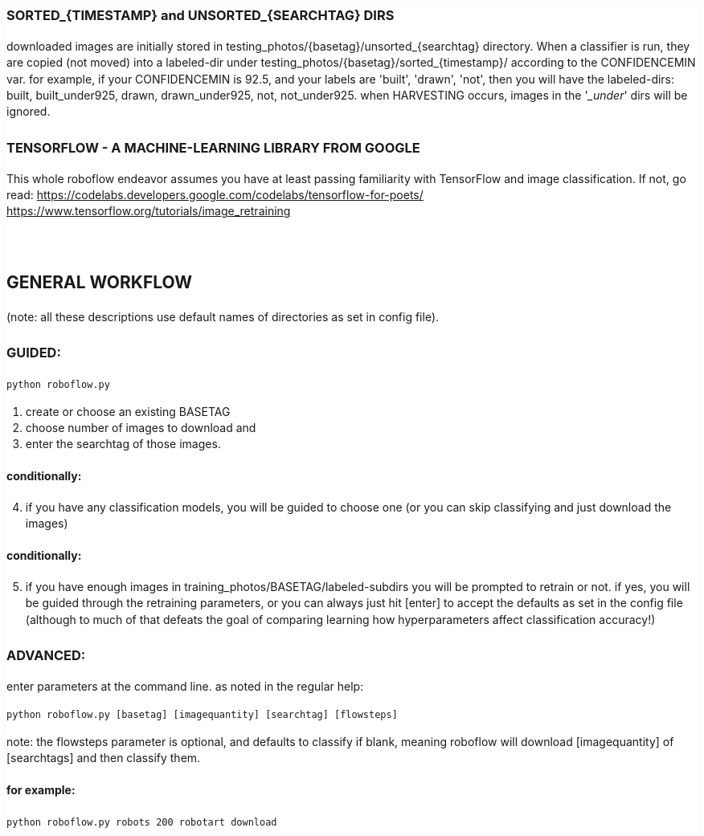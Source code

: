 
### SORTED_{TIMESTAMP} and  UNSORTED_{SEARCHTAG} DIRS
downloaded images are 
initially stored in testing_photos/{basetag}/unsorted_{searchtag} directory. 
When a classifier is run, they are copied (not moved) into a labeled-dir under 
testing_photos/{basetag}/sorted_{timestamp}/ according to the CONFIDENCEMIN var. 
for example, if your CONFIDENCEMIN is 92.5, and your labels are 'built', 'drawn',
'not', then you will have the labeled-dirs: built, built_under925, drawn, drawn_under925, 
not, not_under925. when HARVESTING occurs, images in the '*_under*' dirs will be ignored.


### TENSORFLOW - A MACHINE-LEARNING LIBRARY FROM GOOGLE
This whole roboflow endeavor assumes you have at least passing familiarity 
with TensorFlow and image classification. If not, go read:
https://codelabs.developers.google.com/codelabs/tensorflow-for-poets/
https://www.tensorflow.org/tutorials/image_retraining


<a name = "genworkflow">&nbsp;</a>
## GENERAL WORKFLOW
(note: all these descriptions use default names of directories as set in config file).

### GUIDED:
```
python roboflow.py
```
1. create or choose an existing BASETAG<br>
2. choose number of images to download and<br>
3. enter the searchtag of those images.<br>

#### conditionally:
4. if you have any classification models, you will be guided to choose one
(or you can skip classifying and just download the images)

#### conditionally:
5. if you have enough images in training_photos/BASETAG/labeled-subdirs you will 
be prompted to retrain or not. if yes, you will be guided through the retraining 
parameters, or you can always just hit [enter] to accept the defaults as set in 
the config file (although to much of that defeats the goal of comparing learning 
how hyperparameters affect classification accuracy!)


### ADVANCED:
enter parameters at the command line. as noted in the regular help:
```
python roboflow.py [basetag] [imagequantity] [searchtag] [flowsteps]
```
note: the flowsteps parameter is optional, and defaults to classify if blank, 
meaning roboflow will download [imagequantity] of [searchtags] and then classify them.

#### for example:
```
python roboflow.py robots 200 robotart download
```
